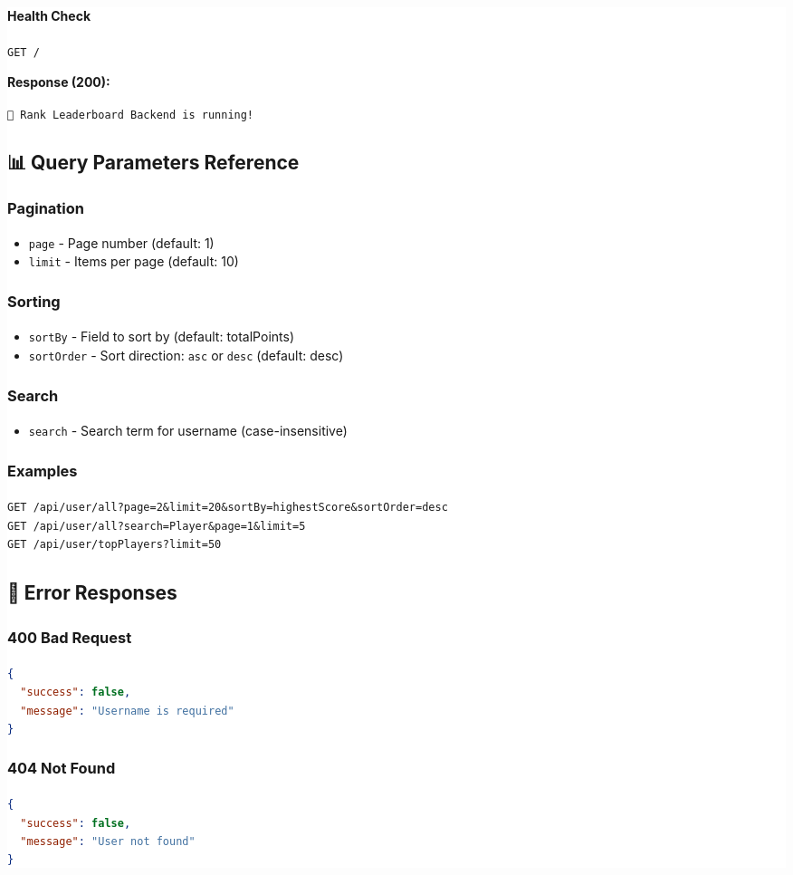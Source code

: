 #### Health Check

```http
GET /
```

**Response (200):**

```
🚀 Rank Leaderboard Backend is running!
```

## 📊 Query Parameters Reference

### Pagination

- `page` - Page number (default: 1)
- `limit` - Items per page (default: 10)

### Sorting

- `sortBy` - Field to sort by (default: totalPoints)
- `sortOrder` - Sort direction: `asc` or `desc` (default: desc)

### Search

- `search` - Search term for username (case-insensitive)

### Examples

```
GET /api/user/all?page=2&limit=20&sortBy=highestScore&sortOrder=desc
GET /api/user/all?search=Player&page=1&limit=5
GET /api/user/topPlayers?limit=50
```

## 🚨 Error Responses

### 400 Bad Request

```json
{
  "success": false,
  "message": "Username is required"
}
```

### 404 Not Found

```json
{
  "success": false,
  "message": "User not found"
}
```
